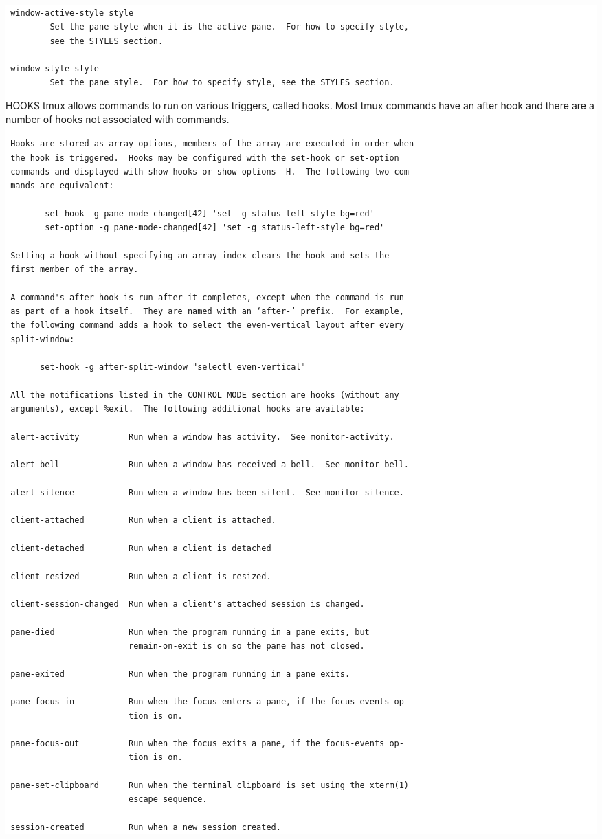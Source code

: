      window-active-style style
             Set the pane style when it is the active pane.  For how to specify style,
             see the STYLES section.

     window-style style
             Set the pane style.  For how to specify style, see the STYLES section.

HOOKS
     tmux allows commands to run on various triggers, called hooks.  Most tmux commands
     have an after hook and there are a number of hooks not associated with commands.

     Hooks are stored as array options, members of the array are executed in order when
     the hook is triggered.  Hooks may be configured with the set-hook or set-option
     commands and displayed with show-hooks or show-options -H.  The following two com‐
     mands are equivalent:

            set-hook -g pane-mode-changed[42] 'set -g status-left-style bg=red'
            set-option -g pane-mode-changed[42] 'set -g status-left-style bg=red'

     Setting a hook without specifying an array index clears the hook and sets the
     first member of the array.

     A command's after hook is run after it completes, except when the command is run
     as part of a hook itself.  They are named with an ‘after-’ prefix.  For example,
     the following command adds a hook to select the even-vertical layout after every
     split-window:

           set-hook -g after-split-window "selectl even-vertical"

     All the notifications listed in the CONTROL MODE section are hooks (without any
     arguments), except %exit.  The following additional hooks are available:

     alert-activity          Run when a window has activity.  See monitor-activity.

     alert-bell              Run when a window has received a bell.  See monitor-bell.

     alert-silence           Run when a window has been silent.  See monitor-silence.

     client-attached         Run when a client is attached.

     client-detached         Run when a client is detached

     client-resized          Run when a client is resized.

     client-session-changed  Run when a client's attached session is changed.

     pane-died               Run when the program running in a pane exits, but
                             remain-on-exit is on so the pane has not closed.

     pane-exited             Run when the program running in a pane exits.

     pane-focus-in           Run when the focus enters a pane, if the focus-events op‐
                             tion is on.

     pane-focus-out          Run when the focus exits a pane, if the focus-events op‐
                             tion is on.

     pane-set-clipboard      Run when the terminal clipboard is set using the xterm(1)
                             escape sequence.

     session-created         Run when a new session created.
